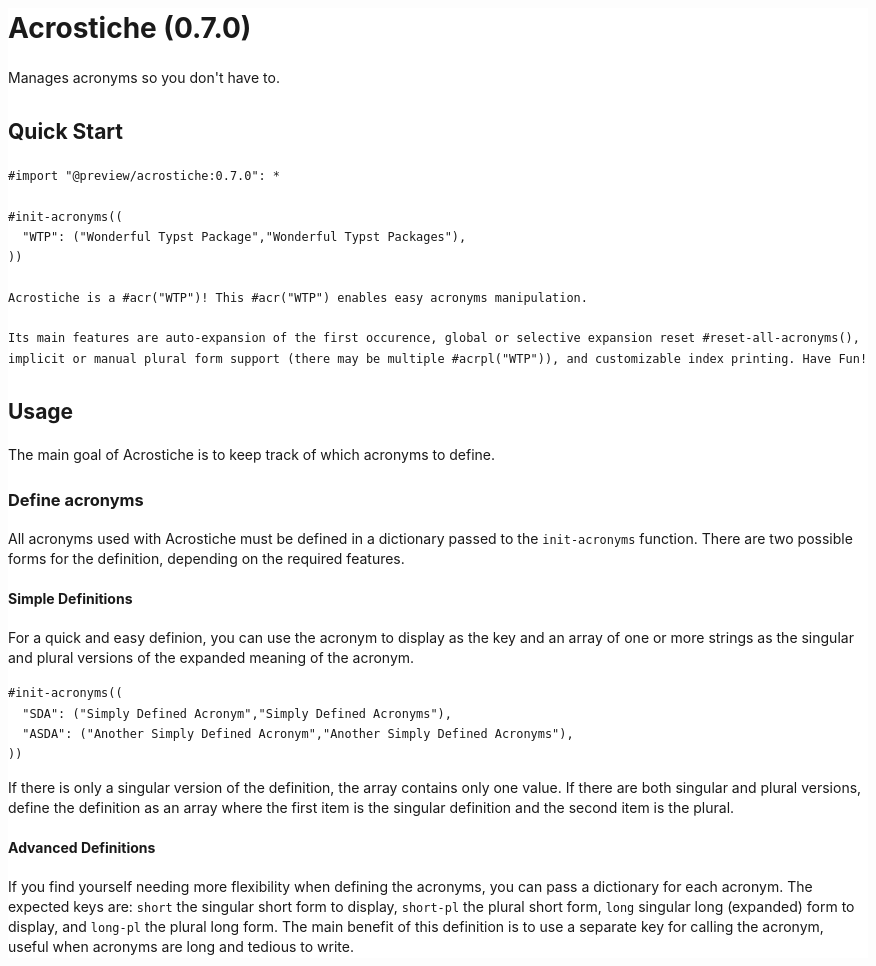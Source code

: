 # Acrostiche (0.7.0)

Manages acronyms so you don't have to.

## Quick Start

```
#import "@preview/acrostiche:0.7.0": *

#init-acronyms((
  "WTP": ("Wonderful Typst Package","Wonderful Typst Packages"),
))

Acrostiche is a #acr("WTP")! This #acr("WTP") enables easy acronyms manipulation.

Its main features are auto-expansion of the first occurence, global or selective expansion reset #reset-all-acronyms(), implicit or manual plural form support (there may be multiple #acrpl("WTP")), and customizable index printing. Have Fun!
```


## Usage

The main goal of Acrostiche is to keep track of which acronyms to define.

### Define acronyms
All acronyms used with Acrostiche must be defined in a dictionary passed to the `init-acronyms` function.
There are two possible forms for the definition, depending on the required features.

#### Simple Definitions
For a quick and easy definion, you can use the acronym to display as the key and an array of one or more strings as the singular and plural versions of the expanded meaning of the acronym.

```
#init-acronyms((
  "SDA": ("Simply Defined Acronym","Simply Defined Acronyms"),
  "ASDA": ("Another Simply Defined Acronym","Another Simply Defined Acronyms"),
))
```

If there is only a singular version of the definition, the array contains only one value.
If there are both singular and plural versions, define the definition as an array where the first item is the singular definition and the second item is the plural.

#### Advanced Definitions
If you find yourself needing more flexibility when defining the acronyms, you can pass a dictionary for each acronym.
The expected keys are: `short` the singular short form to display, `short-pl` the plural short form, `long` singular long (expanded) form to display, and `long-pl` the plural long form.
The main benefit of this definition is to use a separate key for calling the acronym, useful when acronyms are long and tedious to write.
